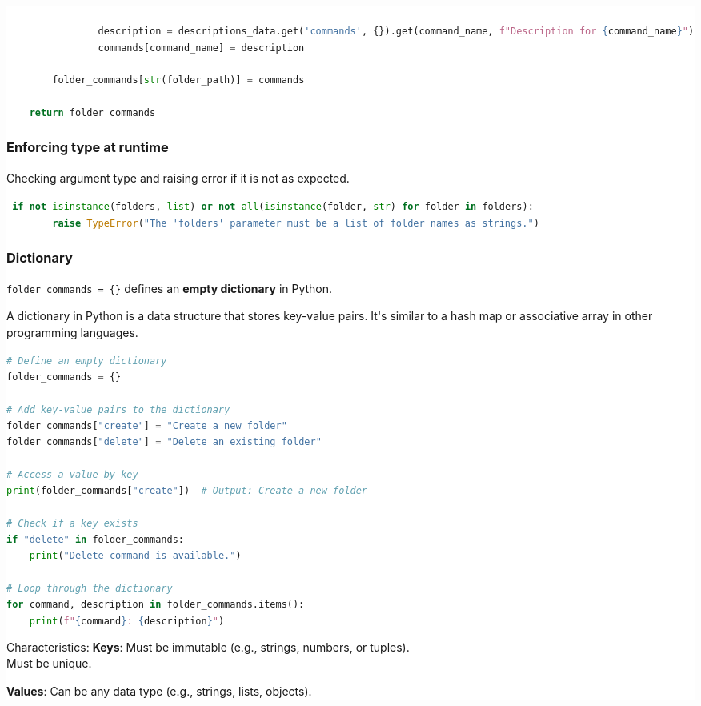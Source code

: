```python

                description = descriptions_data.get('commands', {}).get(command_name, f"Description for {command_name}")
                commands[command_name] = description

        folder_commands[str(folder_path)] = commands

    return folder_commands
```

### Enforcing type at runtime

Checking argument type and raising error if it is not as expected.

```python
 if not isinstance(folders, list) or not all(isinstance(folder, str) for folder in folders):
        raise TypeError("The 'folders' parameter must be a list of folder names as strings.")
```

### Dictionary

`folder_commands = {}` defines an **empty dictionary** in Python.

A dictionary in Python is a data structure that stores key-value pairs. It's similar to a hash map or associative array in other programming languages.

```python
# Define an empty dictionary
folder_commands = {}

# Add key-value pairs to the dictionary
folder_commands["create"] = "Create a new folder"
folder_commands["delete"] = "Delete an existing folder"

# Access a value by key
print(folder_commands["create"])  # Output: Create a new folder

# Check if a key exists
if "delete" in folder_commands:
    print("Delete command is available.")

# Loop through the dictionary
for command, description in folder_commands.items():
    print(f"{command}: {description}")
```

Characteristics:
**Keys**:
Must be immutable (e.g., strings, numbers, or tuples).  
Must be unique.

**Values**:
Can be any data type (e.g., strings, lists, objects).
